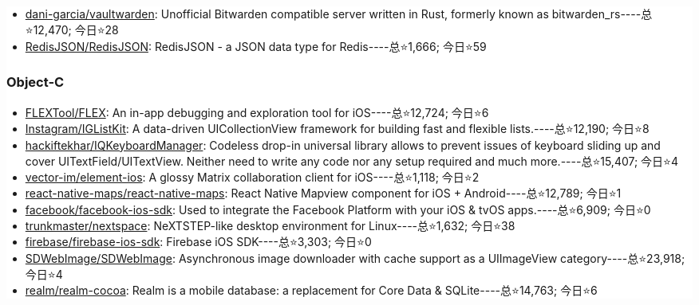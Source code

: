 - [dani-garcia/vaultwarden](https://github.com/dani-garcia/vaultwarden): Unofficial Bitwarden compatible server written in Rust, formerly known as bitwarden_rs----总⭐️12,470; 今日⭐️28 
- [RedisJSON/RedisJSON](https://github.com/RedisJSON/RedisJSON): RedisJSON - a JSON data type for Redis----总⭐️1,666; 今日⭐️59 

### Object-C 
- [FLEXTool/FLEX](https://github.com/FLEXTool/FLEX): An in-app debugging and exploration tool for iOS----总⭐️12,724; 今日⭐️6 
- [Instagram/IGListKit](https://github.com/Instagram/IGListKit): A data-driven UICollectionView framework for building fast and flexible lists.----总⭐️12,190; 今日⭐️8 
- [hackiftekhar/IQKeyboardManager](https://github.com/hackiftekhar/IQKeyboardManager): Codeless drop-in universal library allows to prevent issues of keyboard sliding up and cover UITextField/UITextView. Neither need to write any code nor any setup required and much more.----总⭐️15,407; 今日⭐️4 
- [vector-im/element-ios](https://github.com/vector-im/element-ios): A glossy Matrix collaboration client for iOS----总⭐️1,118; 今日⭐️2 
- [react-native-maps/react-native-maps](https://github.com/react-native-maps/react-native-maps): React Native Mapview component for iOS + Android----总⭐️12,789; 今日⭐️1 
- [facebook/facebook-ios-sdk](https://github.com/facebook/facebook-ios-sdk): Used to integrate the Facebook Platform with your iOS & tvOS apps.----总⭐️6,909; 今日⭐️0 
- [trunkmaster/nextspace](https://github.com/trunkmaster/nextspace): NeXTSTEP-like desktop environment for Linux----总⭐️1,632; 今日⭐️38 
- [firebase/firebase-ios-sdk](https://github.com/firebase/firebase-ios-sdk): Firebase iOS SDK----总⭐️3,303; 今日⭐️0 
- [SDWebImage/SDWebImage](https://github.com/SDWebImage/SDWebImage): Asynchronous image downloader with cache support as a UIImageView category----总⭐️23,918; 今日⭐️4 
- [realm/realm-cocoa](https://github.com/realm/realm-cocoa): Realm is a mobile database: a replacement for Core Data & SQLite----总⭐️14,763; 今日⭐️6 


